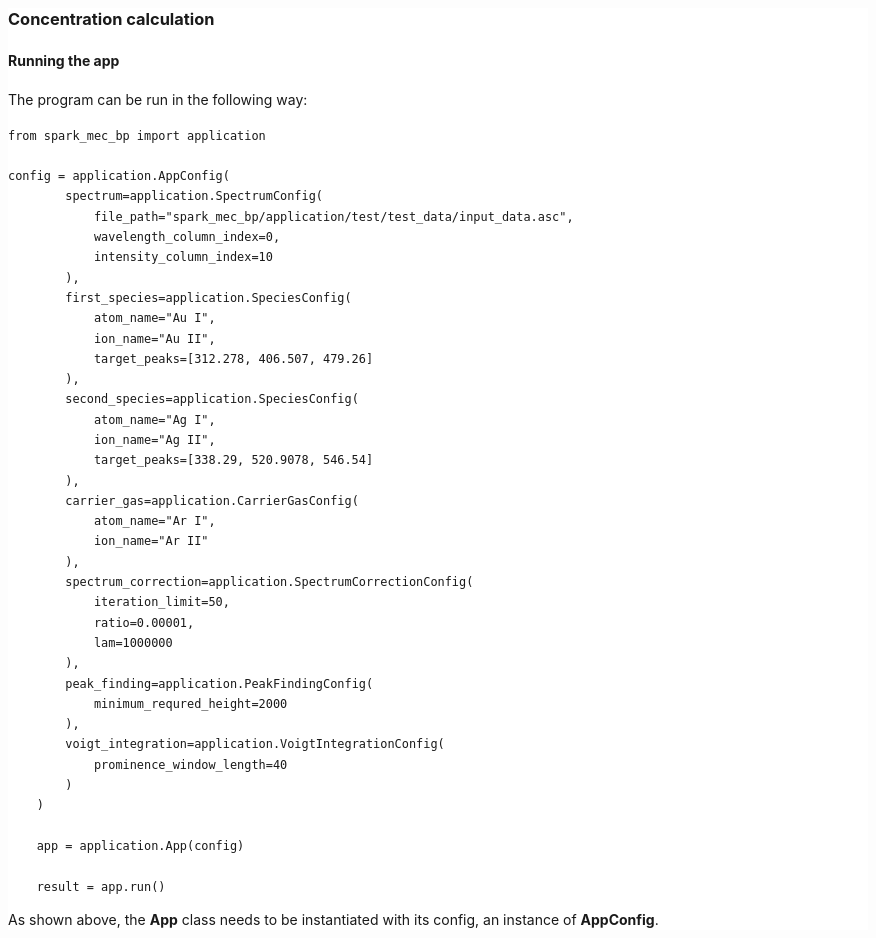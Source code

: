 ### Concentration calculation

#### Running the app

The program can be run in the following way:

```
from spark_mec_bp import application

config = application.AppConfig(
        spectrum=application.SpectrumConfig(
            file_path="spark_mec_bp/application/test/test_data/input_data.asc",
            wavelength_column_index=0,
            intensity_column_index=10
        ),
        first_species=application.SpeciesConfig(
            atom_name="Au I",
            ion_name="Au II",
            target_peaks=[312.278, 406.507, 479.26]
        ),
        second_species=application.SpeciesConfig(
            atom_name="Ag I",
            ion_name="Ag II",
            target_peaks=[338.29, 520.9078, 546.54]
        ),
        carrier_gas=application.CarrierGasConfig(
            atom_name="Ar I",
            ion_name="Ar II"
        ),
        spectrum_correction=application.SpectrumCorrectionConfig(
            iteration_limit=50,
            ratio=0.00001,
            lam=1000000
        ),
        peak_finding=application.PeakFindingConfig(
            minimum_requred_height=2000
        ),
        voigt_integration=application.VoigtIntegrationConfig(
            prominence_window_length=40
        )
    )

    app = application.App(config)

    result = app.run()
```
<p align="justify">

As shown above, the **App** class needs to be instantiated with its config, an instance of **AppConfig**.

</p>
